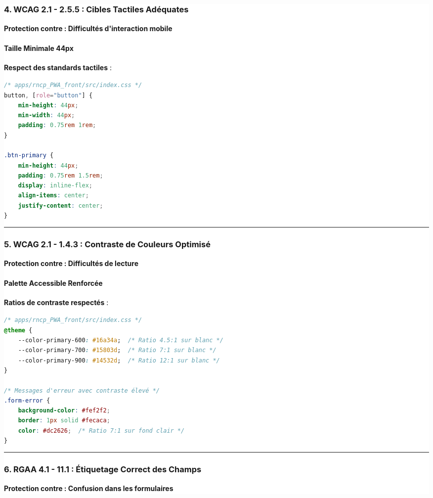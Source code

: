 
### 4. **WCAG 2.1 - 2.5.5** : Cibles Tactiles Adéquates
**Protection contre : Difficultés d'interaction mobile**

#### Taille Minimale 44px

**Respect des standards tactiles** :

```css
/* apps/rncp_PWA_front/src/index.css */
button, [role="button"] {
    min-height: 44px;
    min-width: 44px;
    padding: 0.75rem 1rem;
}

.btn-primary {
    min-height: 44px;
    padding: 0.75rem 1.5rem;
    display: inline-flex;
    align-items: center;
    justify-content: center;
}
```

---

### 5. **WCAG 2.1 - 1.4.3** : Contraste de Couleurs Optimisé
**Protection contre : Difficultés de lecture**

#### Palette Accessible Renforcée

**Ratios de contraste respectés** :

```css
/* apps/rncp_PWA_front/src/index.css */
@theme {
    --color-primary-600: #16a34a;  /* Ratio 4.5:1 sur blanc */
    --color-primary-700: #15803d;  /* Ratio 7:1 sur blanc */
    --color-primary-900: #14532d;  /* Ratio 12:1 sur blanc */
}

/* Messages d'erreur avec contraste élevé */
.form-error {
    background-color: #fef2f2;
    border: 1px solid #fecaca;
    color: #dc2626;  /* Ratio 7:1 sur fond clair */
}
```

---

### 6. **RGAA 4.1 - 11.1** : Étiquetage Correct des Champs
**Protection contre : Confusion dans les formulaires**
